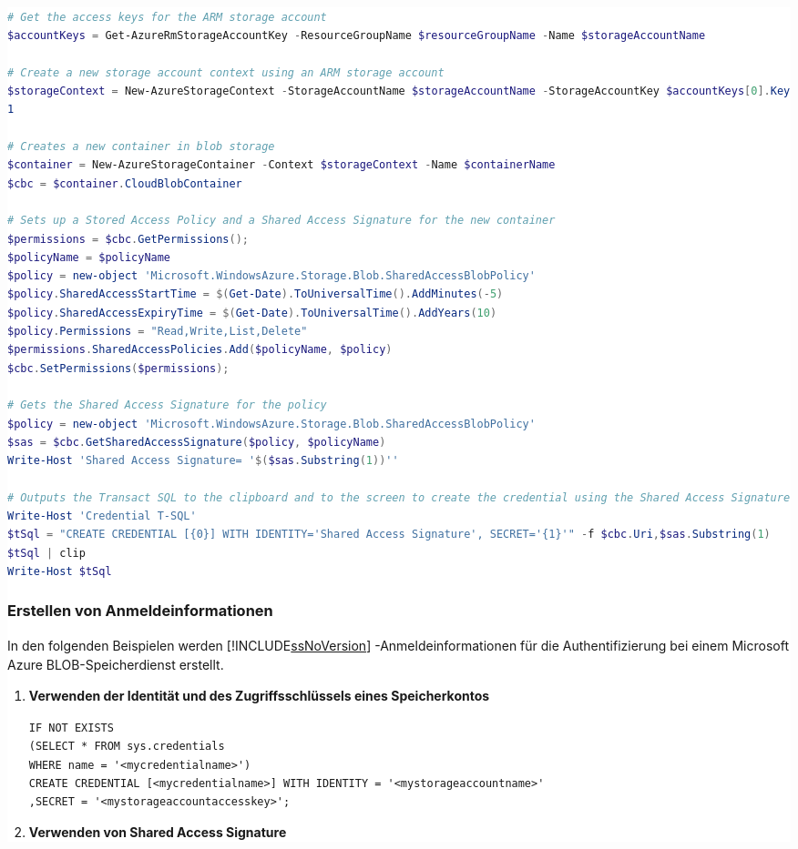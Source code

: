 ```Powershell  
# Get the access keys for the ARM storage account  
$accountKeys = Get-AzureRmStorageAccountKey -ResourceGroupName $resourceGroupName -Name $storageAccountName  

# Create a new storage account context using an ARM storage account  
$storageContext = New-AzureStorageContext -StorageAccountName $storageAccountName -StorageAccountKey $accountKeys[0].Key1 

# Creates a new container in blob storage  
$container = New-AzureStorageContainer -Context $storageContext -Name $containerName  
$cbc = $container.CloudBlobContainer  

# Sets up a Stored Access Policy and a Shared Access Signature for the new container  
$permissions = $cbc.GetPermissions();  
$policyName = $policyName  
$policy = new-object 'Microsoft.WindowsAzure.Storage.Blob.SharedAccessBlobPolicy'  
$policy.SharedAccessStartTime = $(Get-Date).ToUniversalTime().AddMinutes(-5)  
$policy.SharedAccessExpiryTime = $(Get-Date).ToUniversalTime().AddYears(10)  
$policy.Permissions = "Read,Write,List,Delete"  
$permissions.SharedAccessPolicies.Add($policyName, $policy)  
$cbc.SetPermissions($permissions);  

# Gets the Shared Access Signature for the policy  
$policy = new-object 'Microsoft.WindowsAzure.Storage.Blob.SharedAccessBlobPolicy'  
$sas = $cbc.GetSharedAccessSignature($policy, $policyName)  
Write-Host 'Shared Access Signature= '$($sas.Substring(1))''  

# Outputs the Transact SQL to the clipboard and to the screen to create the credential using the Shared Access Signature  
Write-Host 'Credential T-SQL'  
$tSql = "CREATE CREDENTIAL [{0}] WITH IDENTITY='Shared Access Signature', SECRET='{1}'" -f $cbc.Uri,$sas.Substring(1)   
$tSql | clip  
Write-Host $tSql  
```  
  
###  <a name="credential"></a> Erstellen von Anmeldeinformationen  
 In den folgenden Beispielen werden [!INCLUDE[ssNoVersion](../../includes/ssnoversion-md.md)] -Anmeldeinformationen für die Authentifizierung bei einem Microsoft Azure BLOB-Speicherdienst erstellt.  
  
1.  **Verwenden der Identität und des Zugriffsschlüssels eines Speicherkontos**  
  
    ```Transact-sql  
    IF NOT EXISTS  
    (SELECT * FROM sys.credentials   
    WHERE name = '<mycredentialname>')  
    CREATE CREDENTIAL [<mycredentialname>] WITH IDENTITY = '<mystorageaccountname>'  
    ,SECRET = '<mystorageaccountaccesskey>';  
    ```  
  
2.  **Verwenden von Shared Access Signature**  
  